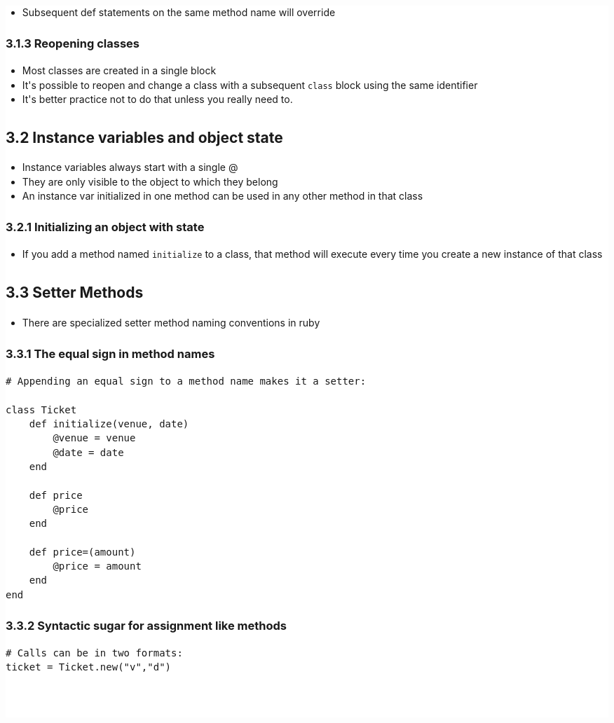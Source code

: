 * Subsequent def statements on the same method name will override

### 3.1.3 Reopening classes

* Most classes are created in a single block
* It's possible to reopen and change a class with a subsequent <code>class</code> block using the same identifier
* It's better practice not to do that unless you really need to.

## 3.2 Instance variables and object state

* Instance variables always start with a single @
* They are only visible to the object to which they belong
* An instance var initialized in one method can be used in any other method in that class

### 3.2.1 Initializing an object with state

* If you add a method named <code>initialize</code> to a class, that method will execute every time you create a new instance of that class

## 3.3 Setter Methods

* There are specialized setter method naming conventions in ruby

### 3.3.1 The equal sign in method names

<pre>
# Appending an equal sign to a method name makes it a setter:

class Ticket
    def initialize(venue, date)
        @venue = venue
        @date = date
    end

    def price
        @price
    end

    def price=(amount)
        @price = amount
    end
end
</pre>

### 3.3.2 Syntactic sugar for assignment like methods

<pre>
# Calls can be in two formats:
ticket = Ticket.new("v","d")
